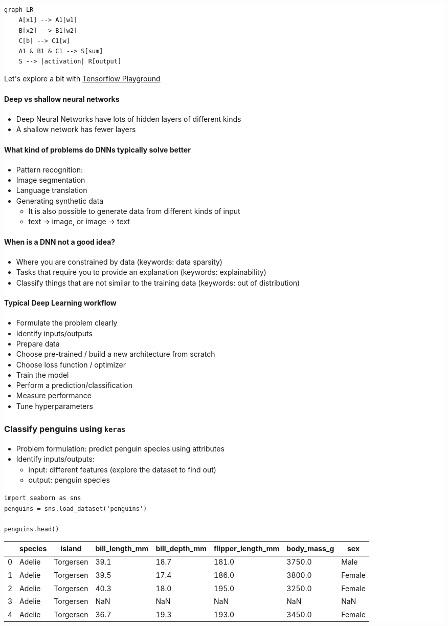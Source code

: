 ```mermaid
graph LR
    A[x1] --> A1[w1]
    B[x2] --> B1[w2]
    C[b] --> C1[w]
    A1 & B1 & C1 --> S[sum]
    S --> |activation| R[output]

```

Let's explore a bit with [Tensorflow Playground](https://playground.tensorflow.org)

#### Deep vs shallow neural networks
- Deep Neural Networks have lots of hidden layers of different kinds
- A shallow network has fewer layers

#### What kind of problems do DNNs typically solve better
- Pattern recognition: 
- Image segmentation
- Language translation
- Generating synthetic data
    - It is also possible to generate data from different kinds of input
    - text -> image, or image -> text

#### When is a DNN not a good idea?
- Where you are constrained by data (keywords: data sparsity)
- Tasks that require you to provide an explanation (keywords: explainability)
- Classify things that are not similar to the training data (keywords: out of distribution)

#### Typical Deep Learning workflow
- Formulate the problem clearly
- Identify inputs/outputs
- Prepare data
- Choose pre-trained / build a new architecture from scratch
- Choose loss function / optimizer
- Train the model
- Perform a prediction/classification
- Measure performance
- Tune hyperparameters

### Classify penguins using `keras`
- Problem formulation: predict penguin species using attributes
- Identify inputs/outputs:
    - input: different features (explore the dataset to find out)
    - output: penguin species

```python=
import seaborn as sns
penguins = sns.load_dataset('penguins')

penguins.head()
```
| | species|	island|	bill_length_mm|	bill_depth_mm|	flipper_length_mm|	body_mass_g|	sex|
|---|--|--|--|--|--|--|--|
|0|	Adelie|	Torgersen|	39.1|	18.7|	181.0|	3750.0|	Male|
|1|	Adelie|	Torgersen|	39.5|	17.4|	186.0|	3800.0|	Female|
|2|	Adelie|	Torgersen|	40.3|	18.0|	195.0|	3250.0|	Female|
|3|	Adelie|	Torgersen|	NaN|	NaN|	NaN|	NaN|	NaN|
|4|	Adelie|	Torgersen|	36.7|	19.3|	193.0|	3450.0|	Female|
